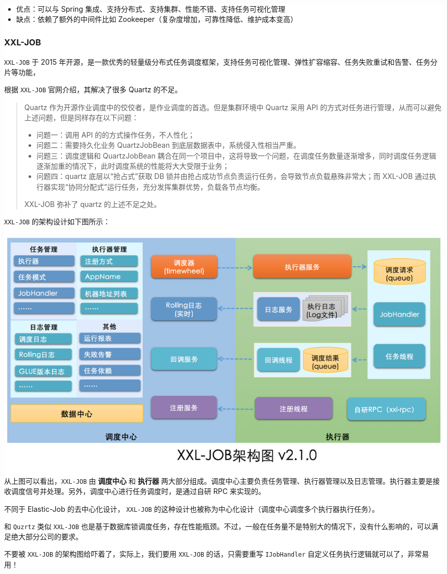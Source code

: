 + 优点：可以与 Spring 集成、支持分布式、支持集群、性能不错、支持任务可视化管理
+ 缺点：依赖了额外的中间件比如 Zookeeper（复杂度增加，可靠性降低、维护成本变高）

### XXL-JOB
`XXL-JOB` 于 2015 年开源，是一款优秀的轻量级分布式任务调度框架，支持任务可视化管理、弹性扩容缩容、任务失败重试和告警、任务分片等功能，

根据 `XXL-JOB` 官网介绍，其解决了很多 Quartz 的不足。

> Quartz 作为开源作业调度中的佼佼者，是作业调度的首选。但是集群环境中 Quartz 采用 API 的方式对任务进行管理，从而可以避免上述问题，但是同样存在以下问题：
>
> + 问题一：调用 API 的的方式操作任务，不人性化；
> + 问题二：需要持久化业务 QuartzJobBean 到底层数据表中，系统侵入性相当严重。
> + 问题三：调度逻辑和 QuartzJobBean 耦合在同一个项目中，这将导致一个问题，在调度任务数量逐渐增多，同时调度任务逻辑逐渐加重的情况下，此时调度系统的性能将大大受限于业务；
> + 问题四：quartz 底层以“抢占式”获取 DB 锁并由抢占成功节点负责运行任务，会导致节点负载悬殊非常大；而 XXL-JOB 通过执行器实现“协同分配式”运行任务，充分发挥集群优势，负载各节点均衡。
>
> XXL-JOB 弥补了 quartz 的上述不足之处。
>

`XXL-JOB` 的架构设计如下图所示：

![1724831213821-7bffcd69-980e-49a1-a5c7-fd1ac1bc61fc.png](./img/Uwhzov43ElGSbSmm/1724831213821-7bffcd69-980e-49a1-a5c7-fd1ac1bc61fc-995625.png)

从上图可以看出，`XXL-JOB` 由 **调度中心** 和 **执行器** 两大部分组成。调度中心主要负责任务管理、执行器管理以及日志管理。执行器主要是接收调度信号并处理。另外，调度中心进行任务调度时，是通过自研 RPC 来实现的。

不同于 Elastic-Job 的去中心化设计， `XXL-JOB` 的这种设计也被称为中心化设计（调度中心调度多个执行器执行任务）。

和 `Quzrtz` 类似 `XXL-JOB` 也是基于数据库锁调度任务，存在性能瓶颈。不过，一般在任务量不是特别大的情况下，没有什么影响的，可以满足绝大部分公司的要求。

不要被 `XXL-JOB` 的架构图给吓着了，实际上，我们要用 `XXL-JOB` 的话，只需要重写 `IJobHandler` 自定义任务执行逻辑就可以了，非常易用！
